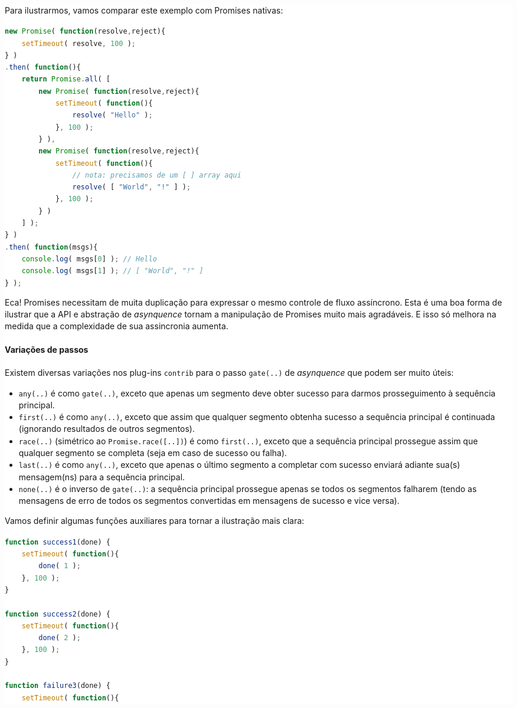 ```js
```

Para ilustrarmos, vamos comparar este exemplo com Promises nativas:

```js
new Promise( function(resolve,reject){
	setTimeout( resolve, 100 );
} )
.then( function(){
	return Promise.all( [
		new Promise( function(resolve,reject){
			setTimeout( function(){
				resolve( "Hello" );
			}, 100 );
		} ),
		new Promise( function(resolve,reject){
			setTimeout( function(){
				// nota: precisamos de um [ ] array aqui
				resolve( [ "World", "!" ] );
			}, 100 );
		} )
	] );
} )
.then( function(msgs){
	console.log( msgs[0] );	// Hello
	console.log( msgs[1] );	// [ "World", "!" ]
} );
```

Eca! Promises necessitam de muita duplicação para expressar o mesmo controle de fluxo assíncrono. Esta é uma boa forma de ilustrar que a API e abstração de *asynquence* tornam a manipulação de Promises muito mais agradáveis. E isso só melhora na medida que a complexidade de sua assincronia aumenta.

#### Variações de passos

Existem diversas variações nos plug-ins `contrib` para o passo `gate(..)` de *asynquence* que podem ser muito úteis:

* `any(..)` é como `gate(..)`, exceto que apenas um segmento deve obter sucesso para darmos prosseguimento à sequência principal.
* `first(..)` é como `any(..)`, exceto que assim que qualquer segmento obtenha sucesso a sequência principal é continuada (ignorando resultados de outros segmentos).
* `race(..)` (simétrico ao `Promise.race([..])`) é como `first(..)`, exceto que a sequência principal prossegue assim que qualquer segmento se completa (seja em caso de sucesso ou falha).
* `last(..)` é como `any(..)`, exceto que apenas o último segmento a completar com sucesso enviará adiante sua(s) mensagem(ns) para a sequência principal.
* `none(..)` é o inverso de `gate(..)`: a sequência principal prossegue apenas se todos os segmentos falharem (tendo as mensagens de erro de todos os segmentos convertidas em mensagens de sucesso e vice versa).

Vamos definir algumas funções auxiliares para tornar a ilustração mais clara:

```js
function success1(done) {
	setTimeout( function(){
		done( 1 );
	}, 100 );
}

function success2(done) {
	setTimeout( function(){
		done( 2 );
	}, 100 );
}

function failure3(done) {
	setTimeout( function(){
```